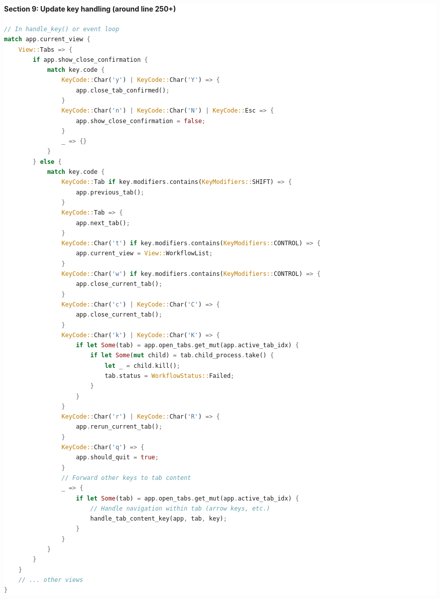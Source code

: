 #### Section 9: Update key handling (around line 250+)
```rust
// In handle_key() or event loop
match app.current_view {
    View::Tabs => {
        if app.show_close_confirmation {
            match key.code {
                KeyCode::Char('y') | KeyCode::Char('Y') => {
                    app.close_tab_confirmed();
                }
                KeyCode::Char('n') | KeyCode::Char('N') | KeyCode::Esc => {
                    app.show_close_confirmation = false;
                }
                _ => {}
            }
        } else {
            match key.code {
                KeyCode::Tab if key.modifiers.contains(KeyModifiers::SHIFT) => {
                    app.previous_tab();
                }
                KeyCode::Tab => {
                    app.next_tab();
                }
                KeyCode::Char('t') if key.modifiers.contains(KeyModifiers::CONTROL) => {
                    app.current_view = View::WorkflowList;
                }
                KeyCode::Char('w') if key.modifiers.contains(KeyModifiers::CONTROL) => {
                    app.close_current_tab();
                }
                KeyCode::Char('c') | KeyCode::Char('C') => {
                    app.close_current_tab();
                }
                KeyCode::Char('k') | KeyCode::Char('K') => {
                    if let Some(tab) = app.open_tabs.get_mut(app.active_tab_idx) {
                        if let Some(mut child) = tab.child_process.take() {
                            let _ = child.kill();
                            tab.status = WorkflowStatus::Failed;
                        }
                    }
                }
                KeyCode::Char('r') | KeyCode::Char('R') => {
                    app.rerun_current_tab();
                }
                KeyCode::Char('q') => {
                    app.should_quit = true;
                }
                // Forward other keys to tab content
                _ => {
                    if let Some(tab) = app.open_tabs.get_mut(app.active_tab_idx) {
                        // Handle navigation within tab (arrow keys, etc.)
                        handle_tab_content_key(app, tab, key);
                    }
                }
            }
        }
    }
    // ... other views
}
```
